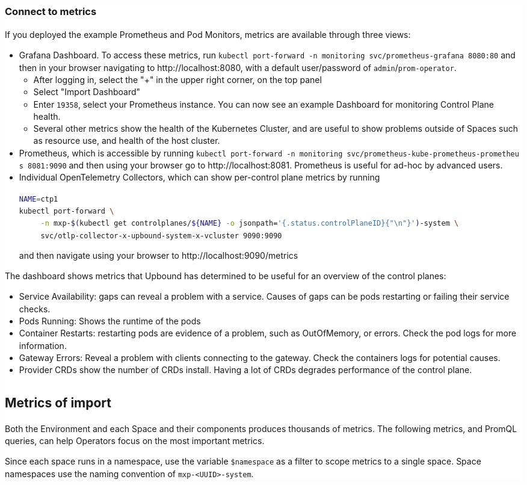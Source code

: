 ### Connect to metrics

If you deployed the example Prometheus and Pod Monitors, metrics are available
through three views:

- Grafana Dashboard. To access these metrics, run
 `kubectl port-forward -n monitoring svc/prometheus-grafana 8080:80` and then in
 your browser navigating to http://localhost:8080, with a default user/password
 of `admin`/`prom-operator`.
  * After logging in, select the "+" in the upper right corner, on the top panel
  * Select "Import Dashboard"
  * Enter `19358`, select your Prometheus instance. You can now see an example Dashboard for
    monitoring Control Plane health.
  * Several other metrics show the health of the Kubernetes Cluster,
    and are useful to show problems outside of Spaces such as resource use, and
    health of the host cluster.
- Prometheus, which is accessible by running
  `kubectl port-forward -n monitoring svc/prometheus-kube-prometheus-prometheus 8081:9090`
  and then using your browser go to http://localhost:8081. Prometheus is useful for ad-hoc
  by advanced users.
- Individual OpenTelemetry Collectors, which can show per-control plane metrics by running
  ```bash
  NAME=ctp1
  kubectl port-forward \
       -n mxp-$(kubectl get controlplanes/${NAME} -o jsonpath='{.status.controlPlaneID}{"\n"}')-system \
       svc/otlp-collector-x-upbound-system-x-vcluster 9090:9090
  ```
  and then navigate using your browser to http://localhost:9090/metrics

The dashboard shows metrics that Upbound has determined to be useful for an overview
of the control planes:

- Service Availability: gaps can reveal a problem with a service.
  Causes of gaps can be pods restarting or failing their service checks.
- Pods Running: Shows the runtime of the pods
- Container Restarts: restarting pods are evidence of a problem, such as OutOfMemory,
  or errors. Check the pod logs for more information.
- Gateway Errors: Reveal a problem with clients connecting to the gateway.
  Check the containers logs for potential causes.
- Provider CRDs show the number of CRDs install. Having a lot of CRDs degrades
  performance of the control plane.

## Metrics of import

Both the Environment and each Space and their components produces
thousands of metrics. The following metrics, and PromQL queries,
can help Operators focus on the most important metrics.

Since each space runs in a namespace, use the variable `$namespace` as a filter to scope metrics to a single space. Space namespaces use
the naming convention of `mxp-<UUID>-system`.
